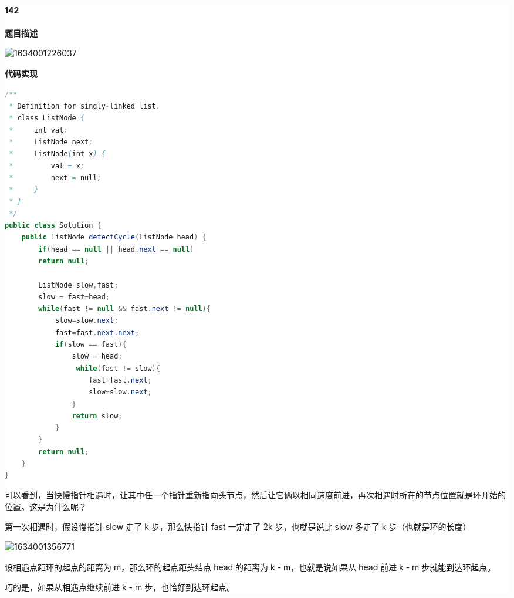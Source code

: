 #### 142

**题目描述**

![1634001226037](https://tprzfbucket.oss-cn-beijing.aliyuncs.com/hadoop/202110/12/091357-610875.png)

**代码实现**

```java
/**
 * Definition for singly-linked list.
 * class ListNode {
 *     int val;
 *     ListNode next;
 *     ListNode(int x) {
 *         val = x;
 *         next = null;
 *     }
 * }
 */
public class Solution {
    public ListNode detectCycle(ListNode head) {
        if(head == null || head.next == null)
        return null;
       
        ListNode slow,fast;
        slow = fast=head;
        while(fast != null && fast.next != null){
            slow=slow.next;
            fast=fast.next.next;
            if(slow == fast){
                slow = head;
                 while(fast != slow){
                    fast=fast.next;
                    slow=slow.next;
                }
                return slow;
            }
        }
        return null; 
    }
}
```

可以看到，当快慢指针相遇时，让其中任一个指针重新指向头节点，然后让它俩以相同速度前进，再次相遇时所在的节点位置就是环开始的位置。这是为什么呢？

第一次相遇时，假设慢指针 slow 走了 k 步，那么快指针 fast 一定走了 2k 步，也就是说比 slow 多走了 k 步（也就是环的长度）

![1634001356771](https://tprzfbucket.oss-cn-beijing.aliyuncs.com/hadoop/202110/12/091602-243179.png)

设相遇点距环的起点的距离为 m，那么环的起点距头结点 head 的距离为 k - m，也就是说如果从 head 前进 k - m 步就能到达环起点。

巧的是，如果从相遇点继续前进 k - m 步，也恰好到达环起点。
